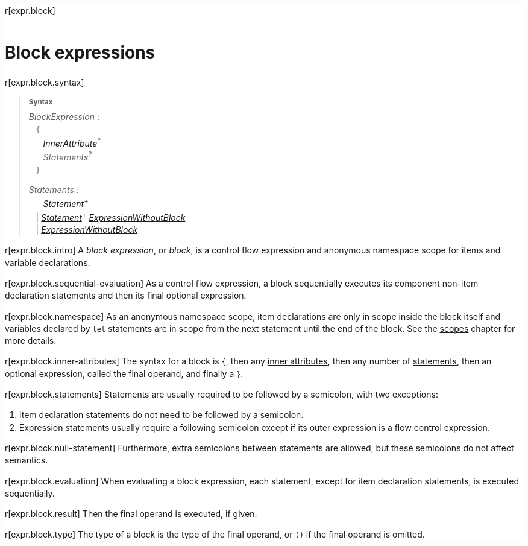 r[expr.block]
# Block expressions

r[expr.block.syntax]
> **<sup>Syntax</sup>**\
> _BlockExpression_ :\
> &nbsp;&nbsp; `{`\
> &nbsp;&nbsp; &nbsp;&nbsp; [_InnerAttribute_]<sup>\*</sup>\
> &nbsp;&nbsp; &nbsp;&nbsp; _Statements_<sup>?</sup>\
> &nbsp;&nbsp; `}`
>
> _Statements_ :\
> &nbsp;&nbsp; &nbsp;&nbsp; [_Statement_]<sup>\+</sup>\
> &nbsp;&nbsp; | [_Statement_]<sup>\+</sup> [_ExpressionWithoutBlock_]\
> &nbsp;&nbsp; | [_ExpressionWithoutBlock_]

r[expr.block.intro]
A *block expression*, or *block*, is a control flow expression and anonymous namespace scope for items and variable declarations.

r[expr.block.sequential-evaluation]
As a control flow expression, a block sequentially executes its component non-item declaration statements and then its final optional expression.

r[expr.block.namespace]
As an anonymous namespace scope, item declarations are only in scope inside the block itself and variables declared by `let` statements are in scope from the next statement until the end of the block.
See the [scopes] chapter for more details.

r[expr.block.inner-attributes]
The syntax for a block is `{`, then any [inner attributes], then any number of [statements], then an optional expression, called the final operand, and finally a `}`.

r[expr.block.statements]
Statements are usually required to be followed by a semicolon, with two exceptions:

1. Item declaration statements do not need to be followed by a semicolon.
2. Expression statements usually require a following semicolon except if its outer expression is a flow control expression.

r[expr.block.null-statement]
Furthermore, extra semicolons between statements are allowed, but these semicolons do not affect semantics.

r[expr.block.evaluation]
When evaluating a block expression, each statement, except for item declaration statements, is executed sequentially.

r[expr.block.result]
Then the final operand is executed, if given.

r[expr.block.type]
The type of a block is the type of the final operand, or `()` if the final operand is omitted.


[_ExpressionWithoutBlock_]: ../expressions.md
[_InnerAttribute_]: ../attributes.md
[_Statement_]: ../statements.md
[`await` expressions]: await-expr.md
[`cfg`]: ../conditional-compilation.md
[`for`]: loop-expr.md#iterator-loops
[`loop`]: loop-expr.md#infinite-loops
[`unsafe` blocks]: ../unsafe-keyword.md#unsafe-blocks-unsafe-
[`while let`]: loop-expr.md#predicate-pattern-loops
[`while`]: loop-expr.md#predicate-loops
[array expressions]: array-expr.md
[call expressions]: call-expr.md
[capture modes]: ../types/closure.md#capture-modes
[constant items]: ../items/constant-items.md
[free item]: ../glossary.md#free-item
[function]: ../items/functions.md
[inner attributes]: ../attributes.md
[method]: ../items/associated-items.md#methods
[mutable reference]: ../types/pointer.md#mutables-references-
[scopes]: ../names/scopes.md
[shared references]: ../types/pointer.md#shared-references-
[statement]: ../statements.md
[statements]: ../statements.md
[struct]: struct-expr.md
[the lint check attributes]: ../attributes/diagnostics.md#lint-check-attributes
[tuple expressions]: tuple-expr.md
[unsafe operations]: ../unsafety.md
[value expressions]: ../expressions.md#place-expressions-and-value-expressions
[Loops and other breakable expressions]: loop-expr.md#labelled-block-expressions